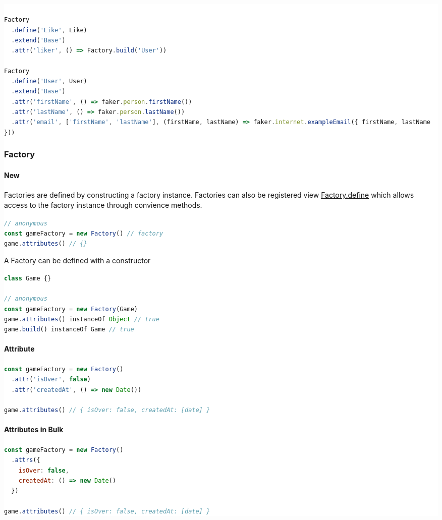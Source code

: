 ```javascript

Factory
  .define('Like', Like)
  .extend('Base')
  .attr('liker', () => Factory.build('User'))

Factory
  .define('User', User)
  .extend('Base')
  .attr('firstName', () => faker.person.firstName())
  .attr('lastName', () => faker.person.lastName())
  .attr('email', ['firstName', 'lastName'], (firstName, lastName) => faker.internet.exampleEmail({ firstName, lastName }))
```

### Factory

#### New

Factories are defined by constructing a factory instance. Factories can also be registered view [Factory.define](#define) which allows access to the factory instance through convience methods.

```javascript
// anonymous
const gameFactory = new Factory() // factory
game.attributes() // {}
```

A Factory can be defined with a constructor

```javascript
class Game {}

// anonymous
const gameFactory = new Factory(Game)
game.attributes() instanceOf Object // true
game.build() instanceOf Game // true
```

#### Attribute

```javascript
const gameFactory = new Factory()
  .attr('isOver', false)
  .attr('createdAt', () => new Date())

game.attributes() // { isOver: false, createdAt: [date] }
```

#### Attributes in Bulk

```javascript
const gameFactory = new Factory()
  .attrs({
    isOver: false,
    createdAt: () => new Date()
  })

game.attributes() // { isOver: false, createdAt: [date] }
```
